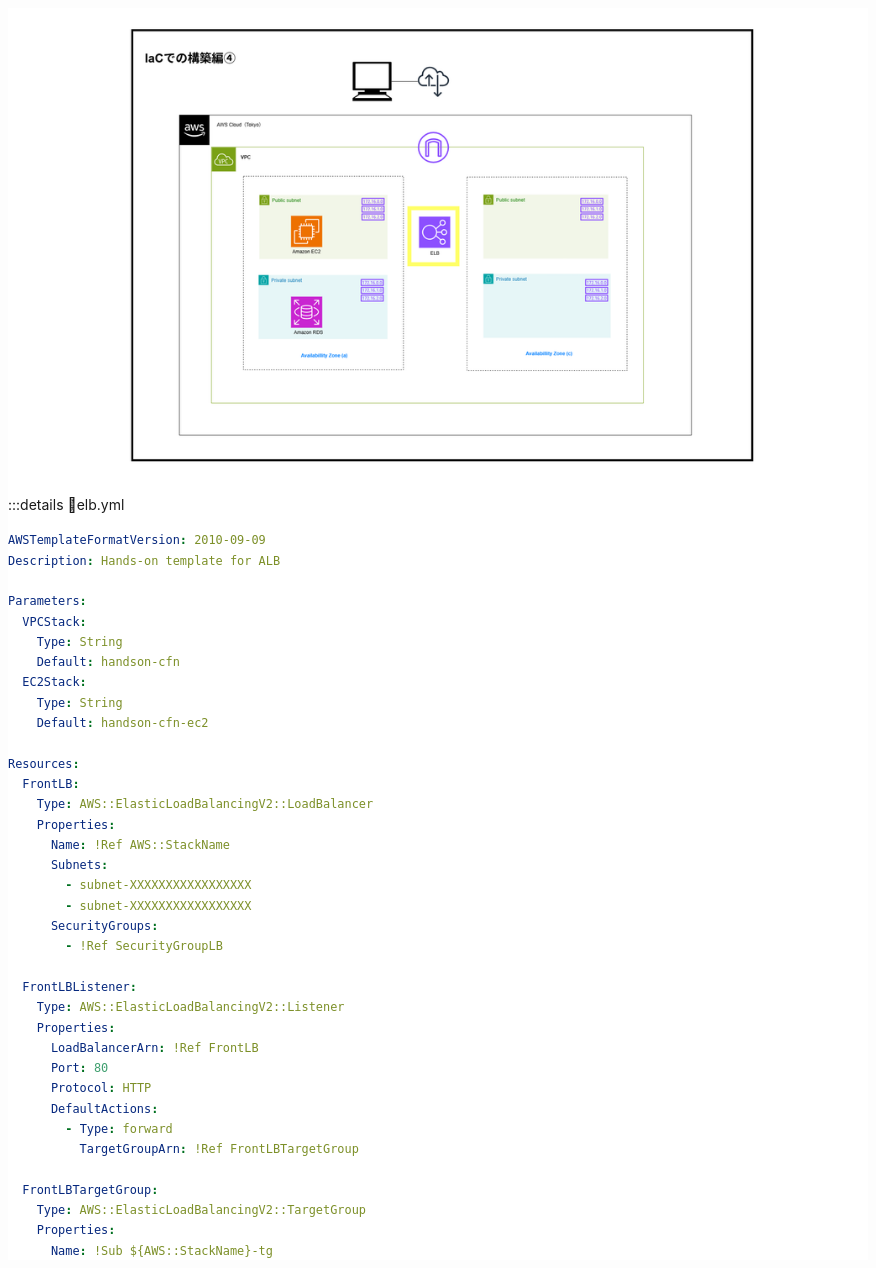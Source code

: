![画像](/images/begginer-aws-cfn/handson_cfn4_elb.drawio.png)

:::details  📝elb.yml

```yml:elb.yml
AWSTemplateFormatVersion: 2010-09-09
Description: Hands-on template for ALB

Parameters:
  VPCStack:
    Type: String
    Default: handson-cfn
  EC2Stack:
    Type: String
    Default: handson-cfn-ec2

Resources:
  FrontLB:
    Type: AWS::ElasticLoadBalancingV2::LoadBalancer
    Properties:
      Name: !Ref AWS::StackName
      Subnets:
        - subnet-XXXXXXXXXXXXXXXXX
        - subnet-XXXXXXXXXXXXXXXXX
      SecurityGroups: 
        - !Ref SecurityGroupLB

  FrontLBListener:
    Type: AWS::ElasticLoadBalancingV2::Listener
    Properties:
      LoadBalancerArn: !Ref FrontLB
      Port: 80
      Protocol: HTTP 
      DefaultActions: 
        - Type: forward
          TargetGroupArn: !Ref FrontLBTargetGroup

  FrontLBTargetGroup:
    Type: AWS::ElasticLoadBalancingV2::TargetGroup
    Properties:
      Name: !Sub ${AWS::StackName}-tg
```